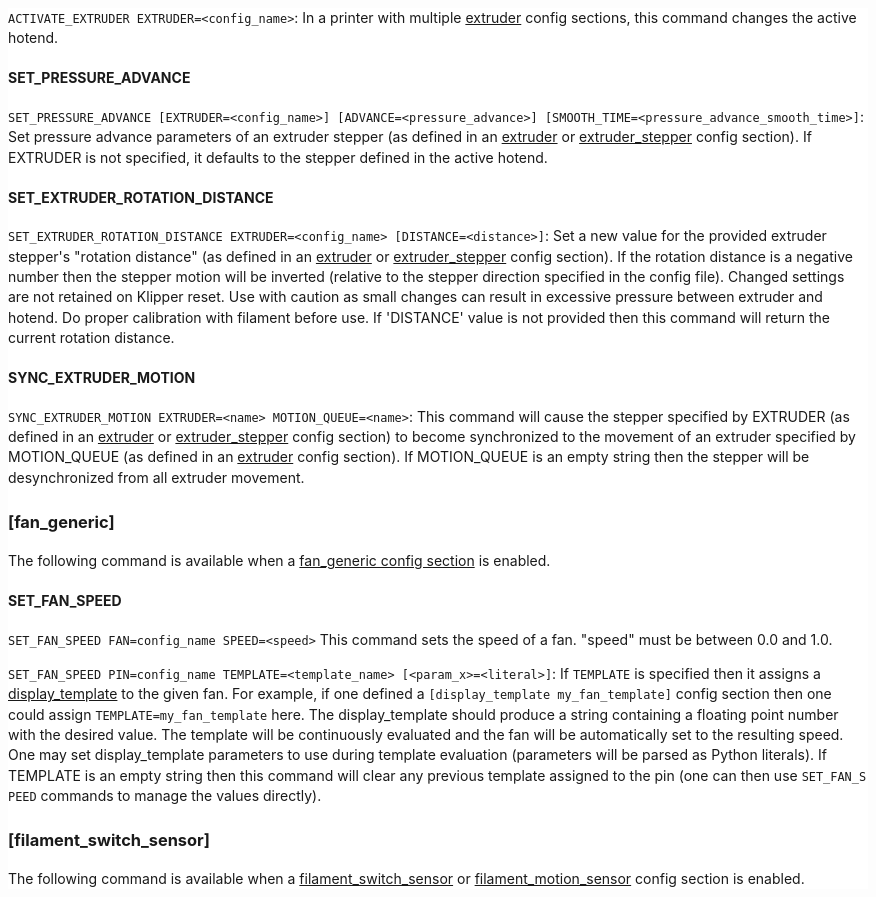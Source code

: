 `ACTIVATE_EXTRUDER EXTRUDER=<config_name>`: In a printer with multiple [extruder](Config_Reference.md#extruder) config sections, this command changes the active hotend.

#### SET_PRESSURE_ADVANCE

`SET_PRESSURE_ADVANCE [EXTRUDER=<config_name>] [ADVANCE=<pressure_advance>] [SMOOTH_TIME=<pressure_advance_smooth_time>]`: Set pressure advance parameters of an extruder stepper (as defined in an [extruder](Config_Reference.md#extruder) or [extruder_stepper](Config_Reference.md#extruder_stepper) config section). If EXTRUDER is not specified, it defaults to the stepper defined in the active hotend.

#### SET_EXTRUDER_ROTATION_DISTANCE

`SET_EXTRUDER_ROTATION_DISTANCE EXTRUDER=<config_name> [DISTANCE=<distance>]`: Set a new value for the provided extruder stepper's "rotation distance" (as defined in an [extruder](Config_Reference.md#extruder) or [extruder_stepper](Config_Reference.md#extruder_stepper) config section). If the rotation distance is a negative number then the stepper motion will be inverted (relative to the stepper direction specified in the config file). Changed settings are not retained on Klipper reset. Use with caution as small changes can result in excessive pressure between extruder and hotend. Do proper calibration with filament before use. If 'DISTANCE' value is not provided then this command will return the current rotation distance.

#### SYNC_EXTRUDER_MOTION

`SYNC_EXTRUDER_MOTION EXTRUDER=<name> MOTION_QUEUE=<name>`: This command will cause the stepper specified by EXTRUDER (as defined in an [extruder](Config_Reference.md#extruder) or [extruder_stepper](Config_Reference.md#extruder_stepper) config section) to become synchronized to the movement of an extruder specified by MOTION_QUEUE (as defined in an [extruder](Config_Reference.md#extruder) config section). If MOTION_QUEUE is an empty string then the stepper will be desynchronized from all extruder movement.

### [fan_generic]

The following command is available when a [fan_generic config section](Config_Reference.md#fan_generic) is enabled.

#### SET_FAN_SPEED

`SET_FAN_SPEED FAN=config_name SPEED=<speed>` This command sets the speed of a fan. "speed" must be between 0.0 and 1.0.

`SET_FAN_SPEED PIN=config_name TEMPLATE=<template_name> [<param_x>=<literal>]`: If `TEMPLATE` is specified then it assigns a [display_template](Config_Reference.md#display_template) to the given fan. For example, if one defined a `[display_template my_fan_template]` config section then one could assign `TEMPLATE=my_fan_template` here. The display_template should produce a string containing a floating point number with the desired value. The template will be continuously evaluated and the fan will be automatically set to the resulting speed. One may set display_template parameters to use during template evaluation (parameters will be parsed as Python literals). If TEMPLATE is an empty string then this command will clear any previous template assigned to the pin (one can then use `SET_FAN_SPEED` commands to manage the values directly).

### [filament_switch_sensor]

The following command is available when a [filament_switch_sensor](Config_Reference.md#filament_switch_sensor) or [filament_motion_sensor](Config_Reference.md#filament_motion_sensor) config section is enabled.
